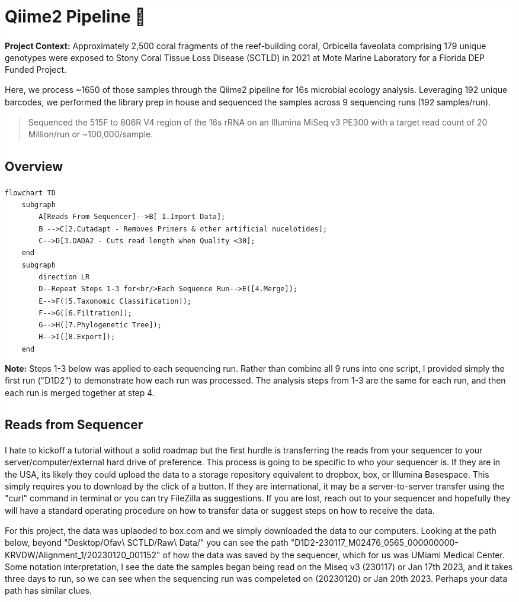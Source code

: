 # Qiime2 Pipeline :microbe:
**Project Context:** Approximately 2,500 coral fragments of the reef-building coral, Orbicella faveolata comprising 179 unique genotypes were exposed to Stony Coral Tissue Loss Disease (SCTLD) in 2021 at Mote Marine Laboratory for a Florida DEP Funded Project.

Here, we process ~1650 of those samples through the Qiime2 pipeline for 16s microbial ecology analysis.
Leveraging 192 unique barcodes, we performed the library prep in house and sequenced the samples across 9 sequencing runs (192 samples/run). 

> Sequenced the 515F to 806R V4 region of the 16s rRNA on an Illumina MiSeq v3 PE300 with a target read count of 20 Million/run or ~100,000/sample.

## Overview
```mermaid
flowchart TD
	subgraph  
		A[Reads From Sequencer]-->B[ 1.Import Data];
		B -->C[2.Cutadapt - Removes Primers & other artificial nucelotides];
		C-->D[3.DADA2 - Cuts read length when Quality <30];
	end
	subgraph  
		direction LR
		D--Repeat Steps 1-3 for<br/>Each Sequence Run-->E([4.Merge]);
		E-->F([5.Taxonomic Classification]);
		F-->G([6.Filtration]);
		G-->H([7.Phylogenetic Tree]);
		H-->I([8.Export]);
	end

```



**Note:** Steps 1-3 below was applied to each sequencing run. Rather than combine all 9 runs into one script, I provided simply the first run ("D1D2") to demonstrate how each run was processed. The analysis steps from 1-3 are the same for each run, and then each run is merged together at step 4. 

## Reads from Sequencer

I hate to kickoff a tutorial without a solid roadmap but the first hurdle is transferring the reads from your sequencer to your server/computer/external hard drive of preference. This process is going to be specific to who your sequencer is. If they are in the USA, its likely they could upload the data to a storage repository equivalent to dropbox, box, or Illumina Basespace. This simply requires you to download by the click of a button. If they are international, it may be a server-to-server transfer using the "curl" command in terminal or you can try FileZilla as suggestions. If you are lost, reach out to your sequencer and hopefully they will have a standard operating procedure on how to transfer data or suggest steps on how to receive the data.

For this project, the data was uplaoded to box.com and we simply downloaded the data to our computers. Looking at the path below, beyond "Desktop/Ofav\ SCTLD/Raw\ Data/" you can see the path "D1D2-230117_M02476_0565_000000000-KRVDW/Alignment_1/20230120_001152" of how the data was saved by the sequencer, which for us was UMiami Medical Center. Some notation interpretation, I see the date the samples began being read on the Miseq v3 (230117) or Jan 17th 2023, and it takes three days to run, so we can see when the sequencing run was compeleted on (20230120) or Jan 20th 2023. Perhaps your data path has similar clues. 
